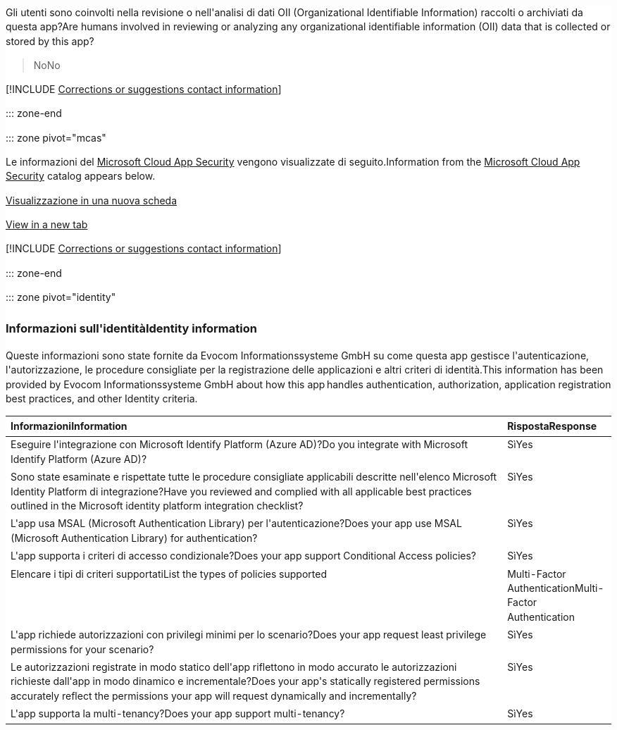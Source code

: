 <span data-ttu-id="e4bd5-169">Gli utenti sono coinvolti nella revisione o nell'analisi di dati OII (Organizational Identifiable Information) raccolti o archiviati da questa app?</span><span class="sxs-lookup"><span data-stu-id="e4bd5-169">Are humans involved in reviewing or analyzing any organizational identifiable information (OII) data that is collected or stored by this app?</span></span>

><span data-ttu-id="e4bd5-170">No</span><span class="sxs-lookup"><span data-stu-id="e4bd5-170">No</span></span>

[!INCLUDE [Corrections or suggestions contact information](../includes/corrections-or-suggestions.md)]

::: zone-end

::: zone pivot="mcas"

<span data-ttu-id="e4bd5-171">Le informazioni del [Microsoft Cloud App Security](https://www.microsoft.com/enterprise-mobility-security/cloud-app-security) vengono visualizzate di seguito.</span><span class="sxs-lookup"><span data-stu-id="e4bd5-171">Information from the [Microsoft Cloud App Security](https://www.microsoft.com/enterprise-mobility-security/cloud-app-security) catalog appears below.</span></span>

<iframe height='1020' title='<span data-ttu-id="e4bd5-172">Microsoft Cloud App Security Informazioni</span><span class="sxs-lookup"><span data-stu-id="e4bd5-172">Microsoft Cloud App Security Information</span></span>' src='https://appmcasinfoprod.azurewebsites.net/#/dashboard/36416' frameborder='no' style='width: 100%;'></iframe><span data-ttu-id="e4bd5-173">

<a href="https://appmcasinfoprod.azurewebsites.net/#/dashboard/36416" target="_blank">Visualizzazione in una nuova scheda</a></span><span class="sxs-lookup"><span data-stu-id="e4bd5-173">

<a href="https://appmcasinfoprod.azurewebsites.net/#/dashboard/36416" target="_blank">View in a new tab</a></span></span>

[!INCLUDE [Corrections or suggestions contact information](../includes/corrections-or-suggestions.md)]

::: zone-end

::: zone pivot="identity"

### <a name="identity-information"></a><span data-ttu-id="e4bd5-174">Informazioni sull'identità</span><span class="sxs-lookup"><span data-stu-id="e4bd5-174">Identity information</span></span>

<span data-ttu-id="e4bd5-175">Queste informazioni sono state fornite da Evocom Informationssysteme GmbH su come questa app gestisce l'autenticazione, l'autorizzazione, le procedure consigliate per la registrazione delle applicazioni e altri criteri di identità.</span><span class="sxs-lookup"><span data-stu-id="e4bd5-175">This information has been provided by Evocom Informationssysteme GmbH about how this app handles authentication, authorization, application registration best practices, and other Identity criteria.</span></span>

| <span data-ttu-id="e4bd5-176">**Informazioni**</span><span class="sxs-lookup"><span data-stu-id="e4bd5-176">**Information**</span></span> | <span data-ttu-id="e4bd5-177">**Risposta**</span><span class="sxs-lookup"><span data-stu-id="e4bd5-177">**Response**</span></span> |
|:----------------|:-------------|
| <span data-ttu-id="e4bd5-178">Eseguire l'integrazione con Microsoft Identify Platform (Azure AD)?</span><span class="sxs-lookup"><span data-stu-id="e4bd5-178">Do you integrate with Microsoft Identify Platform (Azure AD)?</span></span>  | <span data-ttu-id="e4bd5-179">Sì</span><span class="sxs-lookup"><span data-stu-id="e4bd5-179">Yes</span></span> |
| <span data-ttu-id="e4bd5-180">Sono state esaminate e rispettate tutte le procedure consigliate applicabili descritte nell'elenco Microsoft Identity Platform di integrazione?</span><span class="sxs-lookup"><span data-stu-id="e4bd5-180">Have you reviewed and complied with all applicable best practices outlined in the Microsoft identity platform integration checklist?</span></span>  | <span data-ttu-id="e4bd5-181">Sì</span><span class="sxs-lookup"><span data-stu-id="e4bd5-181">Yes</span></span> |
| <span data-ttu-id="e4bd5-182">L'app usa MSAL (Microsoft Authentication Library) per l'autenticazione?</span><span class="sxs-lookup"><span data-stu-id="e4bd5-182">Does your app use MSAL (Microsoft Authentication Library) for authentication?</span></span> | <span data-ttu-id="e4bd5-183">Sì</span><span class="sxs-lookup"><span data-stu-id="e4bd5-183">Yes</span></span> |
| <span data-ttu-id="e4bd5-184">L'app supporta i criteri di accesso condizionale?</span><span class="sxs-lookup"><span data-stu-id="e4bd5-184">Does your app support Conditional Access policies?</span></span> | <span data-ttu-id="e4bd5-185">Sì</span><span class="sxs-lookup"><span data-stu-id="e4bd5-185">Yes</span></span> |
| <span data-ttu-id="e4bd5-186">Elencare i tipi di criteri supportati</span><span class="sxs-lookup"><span data-stu-id="e4bd5-186">List the types of policies supported</span></span> | <span data-ttu-id="e4bd5-187">Multi-Factor Authentication</span><span class="sxs-lookup"><span data-stu-id="e4bd5-187">Multi-Factor Authentication</span></span> |
| <span data-ttu-id="e4bd5-188">L'app richiede autorizzazioni con privilegi minimi per lo scenario?</span><span class="sxs-lookup"><span data-stu-id="e4bd5-188">Does your app request least privilege permissions for your scenario?</span></span> | <span data-ttu-id="e4bd5-189">Sì</span><span class="sxs-lookup"><span data-stu-id="e4bd5-189">Yes</span></span> |
| <span data-ttu-id="e4bd5-190">Le autorizzazioni registrate in modo statico dell'app riflettono in modo accurato le autorizzazioni richieste dall'app in modo dinamico e incrementale?</span><span class="sxs-lookup"><span data-stu-id="e4bd5-190">Does your app's statically registered permissions accurately reflect the permissions your app will request dynamically and incrementally?</span></span> | <span data-ttu-id="e4bd5-191">Sì</span><span class="sxs-lookup"><span data-stu-id="e4bd5-191">Yes</span></span> |
| <span data-ttu-id="e4bd5-192">L'app supporta la multi-tenancy?</span><span class="sxs-lookup"><span data-stu-id="e4bd5-192">Does your app support multi-tenancy?</span></span> | <span data-ttu-id="e4bd5-193">Sì</span><span class="sxs-lookup"><span data-stu-id="e4bd5-193">Yes</span></span> |